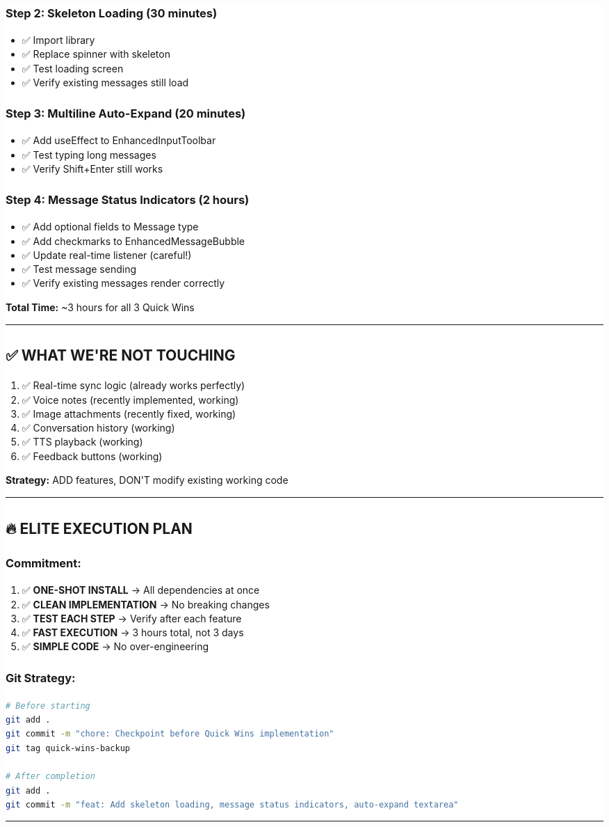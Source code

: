 ### **Step 2: Skeleton Loading (30 minutes)**
- ✅ Import library
- ✅ Replace spinner with skeleton
- ✅ Test loading screen
- ✅ Verify existing messages still load

### **Step 3: Multiline Auto-Expand (20 minutes)**
- ✅ Add useEffect to EnhancedInputToolbar
- ✅ Test typing long messages
- ✅ Verify Shift+Enter still works

### **Step 4: Message Status Indicators (2 hours)**
- ✅ Add optional fields to Message type
- ✅ Add checkmarks to EnhancedMessageBubble
- ✅ Update real-time listener (careful!)
- ✅ Test message sending
- ✅ Verify existing messages render correctly

**Total Time:** ~3 hours for all 3 Quick Wins

---

## ✅ **WHAT WE'RE NOT TOUCHING**

1. ✅ Real-time sync logic (already works perfectly)
2. ✅ Voice notes (recently implemented, working)
3. ✅ Image attachments (recently fixed, working)
4. ✅ Conversation history (working)
5. ✅ TTS playback (working)
6. ✅ Feedback buttons (working)

**Strategy:** ADD features, DON'T modify existing working code

---

## 🔥 **ELITE EXECUTION PLAN**

### **Commitment:**
1. ✅ **ONE-SHOT INSTALL** → All dependencies at once
2. ✅ **CLEAN IMPLEMENTATION** → No breaking changes
3. ✅ **TEST EACH STEP** → Verify after each feature
4. ✅ **FAST EXECUTION** → 3 hours total, not 3 days
5. ✅ **SIMPLE CODE** → No over-engineering

### **Git Strategy:**
```bash
# Before starting
git add .
git commit -m "chore: Checkpoint before Quick Wins implementation"
git tag quick-wins-backup

# After completion
git add .
git commit -m "feat: Add skeleton loading, message status indicators, auto-expand textarea"
```

---